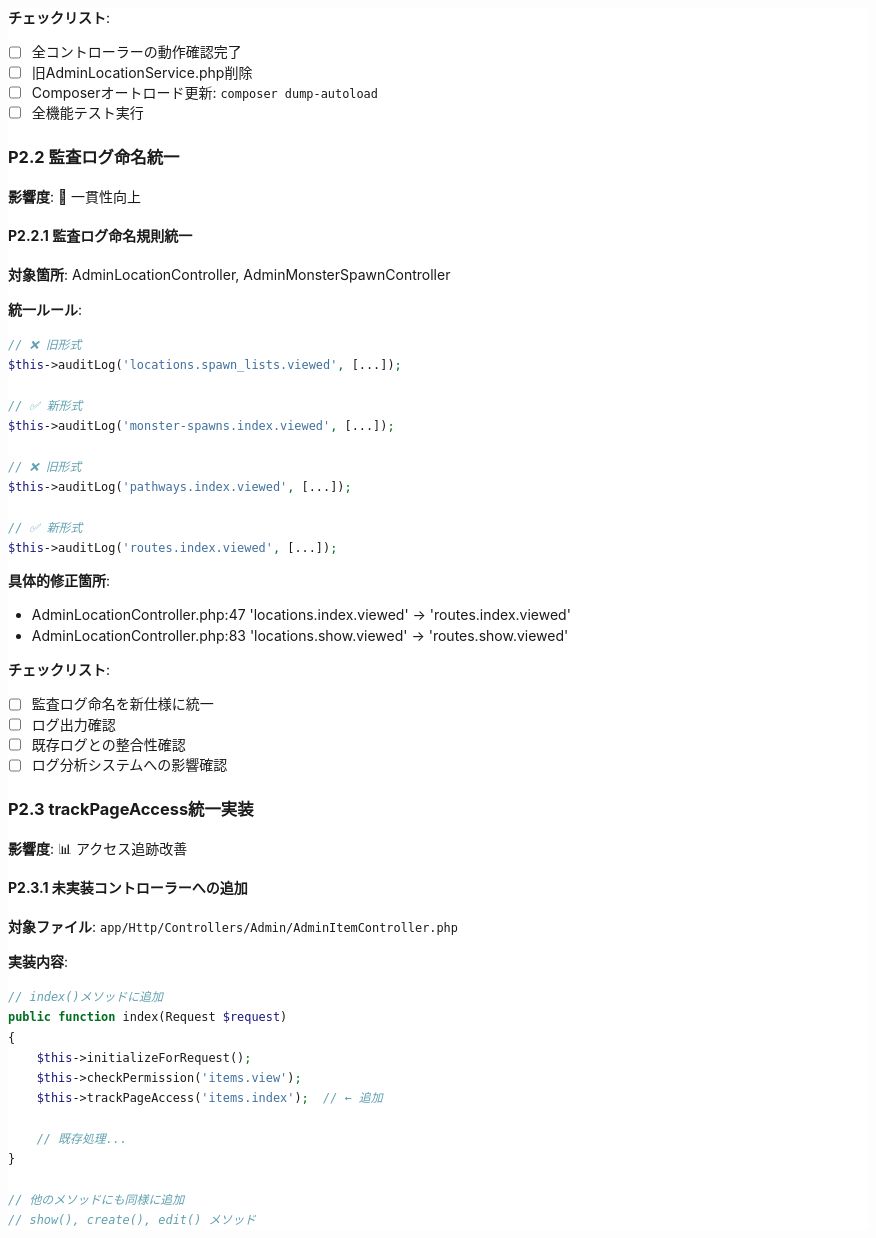 **チェックリスト**:
- [ ] 全コントローラーの動作確認完了
- [ ] 旧AdminLocationService.php削除
- [ ] Composerオートロード更新: `composer dump-autoload`
- [ ] 全機能テスト実行

### P2.2 監査ログ命名統一
**影響度**: 📝 一貫性向上

#### P2.2.1 監査ログ命名規則統一
**対象箇所**: AdminLocationController, AdminMonsterSpawnController

**統一ルール**:
```php
// ❌ 旧形式
$this->auditLog('locations.spawn_lists.viewed', [...]);

// ✅ 新形式
$this->auditLog('monster-spawns.index.viewed', [...]);

// ❌ 旧形式  
$this->auditLog('pathways.index.viewed', [...]);

// ✅ 新形式
$this->auditLog('routes.index.viewed', [...]);
```

**具体的修正箇所**:
- AdminLocationController.php:47 'locations.index.viewed' → 'routes.index.viewed'
- AdminLocationController.php:83 'locations.show.viewed' → 'routes.show.viewed'

**チェックリスト**:
- [ ] 監査ログ命名を新仕様に統一
- [ ] ログ出力確認
- [ ] 既存ログとの整合性確認
- [ ] ログ分析システムへの影響確認

### P2.3 trackPageAccess統一実装
**影響度**: 📊 アクセス追跡改善

#### P2.3.1 未実装コントローラーへの追加
**対象ファイル**: `app/Http/Controllers/Admin/AdminItemController.php`

**実装内容**:
```php
// index()メソッドに追加
public function index(Request $request)
{
    $this->initializeForRequest();
    $this->checkPermission('items.view');
    $this->trackPageAccess('items.index');  // ← 追加
    
    // 既存処理...
}

// 他のメソッドにも同様に追加
// show(), create(), edit() メソッド
```
